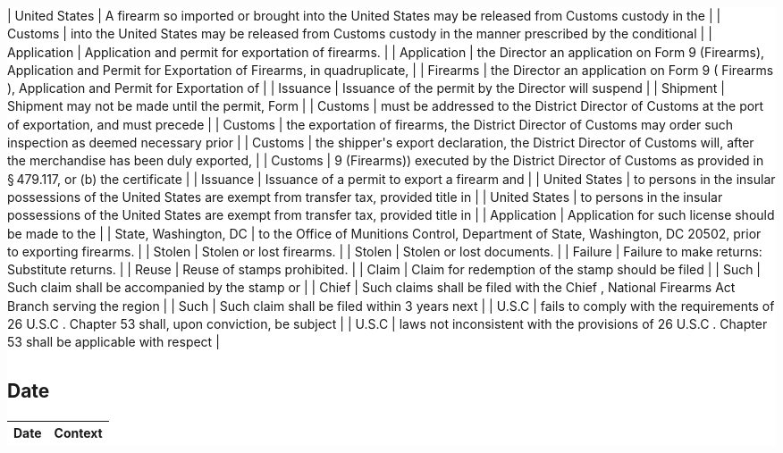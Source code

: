 | United States            | A firearm so imported or brought into the  United States may be released from Customs custody in the                                                |
| Customs                  | into the United States may be released from Customs custody in the manner prescribed by the conditional                                             |
| Application              | Application  and permit for exportation of firearms.                                                                                                |
| Application              | the Director an application on Form 9 (Firearms), Application and Permit for Exportation of Firearms, in quadruplicate,                             |
| Firearms                 | the Director an application on Form 9 ( Firearms ), Application and Permit for Exportation of                                                       |
| Issuance                 | Issuance of the permit by the Director will suspend                                                                                                 |
| Shipment                 | Shipment may not be made until the permit, Form                                                                                                     |
| Customs                  | must be addressed to the District Director of Customs at the port of exportation, and must precede                                                  |
| Customs                  | the exportation of firearms, the District Director of Customs may order such inspection as deemed necessary prior                                   |
| Customs                  | the shipper's export declaration, the District Director of Customs will, after the merchandise has been duly exported,                              |
| Customs                  | 9 (Firearms)) executed by the District Director of Customs as provided in &#167;&#8201;479.117, or (b) the certificate                              |
| Issuance                 | Issuance of a permit to export a firearm and                                                                                                        |
| United States            | to persons in the insular possessions of the United States are exempt from transfer tax, provided title in                                          |
| United States            | to persons in the insular possessions of the United States are exempt from transfer tax, provided title in                                          |
| Application              | Application for such license should be made to the                                                                                                  |
| State, Washington, DC    | to the Office of Munitions Control, Department of State, Washington, DC  20502, prior to exporting firearms.                                        |
| Stolen                   | Stolen  or lost firearms.                                                                                                                           |
| Stolen                   | Stolen  or lost documents.                                                                                                                          |
| Failure                  | Failure  to make returns: Substitute returns.                                                                                                       |
| Reuse                    | Reuse  of stamps prohibited.                                                                                                                        |
| Claim                    | Claim for redemption of the stamp should be filed                                                                                                   |
| Such                     | Such claim shall be accompanied by the stamp or                                                                                                     |
| Chief                    | Such claims shall be filed with the  Chief , National Firearms Act Branch serving the region                                                        |
| Such                     | Such claim shall be filed within 3 years next                                                                                                       |
| U.S.C                    | fails to comply with the requirements of 26 U.S.C . Chapter 53 shall, upon conviction, be subject                                                   |
| U.S.C                    | laws not inconsistent with the provisions of 26 U.S.C . Chapter 53 shall be applicable with respect                                                 |


## Date

| Date       | Context                                                                                                                                                                                                                                                                                                                                                                                                                                                                                                                                                                                                                             |
|:-----------|:------------------------------------------------------------------------------------------------------------------------------------------------------------------------------------------------------------------------------------------------------------------------------------------------------------------------------------------------------------------------------------------------------------------------------------------------------------------------------------------------------------------------------------------------------------------------------------------------------------------------------------|